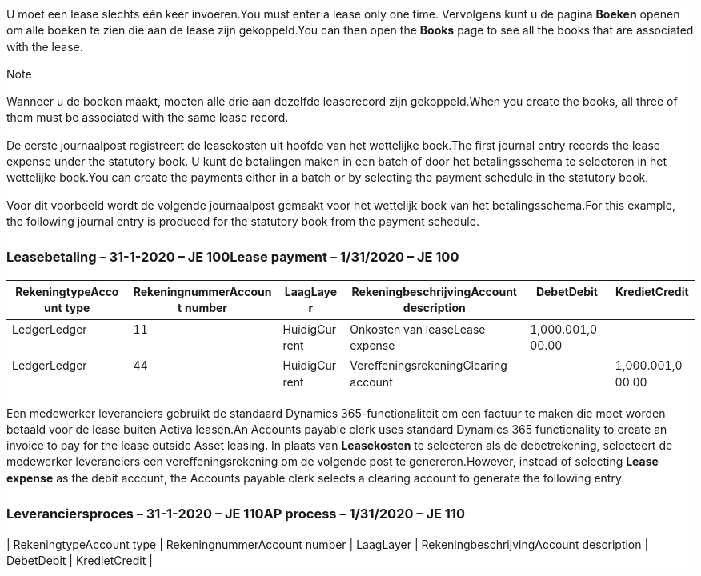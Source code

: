 <span data-ttu-id="7adad-312">U moet een lease slechts één keer invoeren.</span><span class="sxs-lookup"><span data-stu-id="7adad-312">You must enter a lease only one time.</span></span> <span data-ttu-id="7adad-313">Vervolgens kunt u de pagina **Boeken** openen om alle boeken te zien die aan de lease zijn gekoppeld.</span><span class="sxs-lookup"><span data-stu-id="7adad-313">You can then open the **Books** page to see all the books that are associated with the lease.</span></span>

> [!NOTE]
> <span data-ttu-id="7adad-314">Wanneer u de boeken maakt, moeten alle drie aan dezelfde leaserecord zijn gekoppeld.</span><span class="sxs-lookup"><span data-stu-id="7adad-314">When you create the books, all three of them must be associated with the same lease record.</span></span>

<span data-ttu-id="7adad-315">De eerste journaalpost registreert de leasekosten uit hoofde van het wettelijke boek.</span><span class="sxs-lookup"><span data-stu-id="7adad-315">The first journal entry records the lease expense under the statutory book.</span></span> <span data-ttu-id="7adad-316">U kunt de betalingen maken in een batch of door het betalingsschema te selecteren in het wettelijke boek.</span><span class="sxs-lookup"><span data-stu-id="7adad-316">You can create the payments either in a batch or by selecting the payment schedule in the statutory book.</span></span>

<span data-ttu-id="7adad-317">Voor dit voorbeeld wordt de volgende journaalpost gemaakt voor het wettelijk boek van het betalingsschema.</span><span class="sxs-lookup"><span data-stu-id="7adad-317">For this example, the following journal entry is produced for the statutory book from the payment schedule.</span></span>

### <a name="lease-payment--1312020--je-100"></a><span data-ttu-id="7adad-318">Leasebetaling – 31-1-2020 – JE 100</span><span class="sxs-lookup"><span data-stu-id="7adad-318">Lease payment – 1/31/2020 – JE 100</span></span>

| <span data-ttu-id="7adad-319">Rekeningtype</span><span class="sxs-lookup"><span data-stu-id="7adad-319">Account type</span></span> | <span data-ttu-id="7adad-320">Rekeningnummer</span><span class="sxs-lookup"><span data-stu-id="7adad-320">Account number</span></span> | <span data-ttu-id="7adad-321">Laag</span><span class="sxs-lookup"><span data-stu-id="7adad-321">Layer</span></span>   | <span data-ttu-id="7adad-322">Rekeningbeschrijving</span><span class="sxs-lookup"><span data-stu-id="7adad-322">Account description</span></span> | <span data-ttu-id="7adad-323">Debet</span><span class="sxs-lookup"><span data-stu-id="7adad-323">Debit</span></span>    | <span data-ttu-id="7adad-324">Krediet</span><span class="sxs-lookup"><span data-stu-id="7adad-324">Credit</span></span>   |
|--------------|----------------|---------|---------------------|----------|----------|
| <span data-ttu-id="7adad-325">Ledger</span><span class="sxs-lookup"><span data-stu-id="7adad-325">Ledger</span></span>       | <span data-ttu-id="7adad-326">1</span><span class="sxs-lookup"><span data-stu-id="7adad-326">1</span></span>              | <span data-ttu-id="7adad-327">Huidig</span><span class="sxs-lookup"><span data-stu-id="7adad-327">Current</span></span> | <span data-ttu-id="7adad-328">Onkosten van lease</span><span class="sxs-lookup"><span data-stu-id="7adad-328">Lease expense</span></span>       | <span data-ttu-id="7adad-329">1,000.00</span><span class="sxs-lookup"><span data-stu-id="7adad-329">1,000.00</span></span> |          |
| <span data-ttu-id="7adad-330">Ledger</span><span class="sxs-lookup"><span data-stu-id="7adad-330">Ledger</span></span>       | <span data-ttu-id="7adad-331">4</span><span class="sxs-lookup"><span data-stu-id="7adad-331">4</span></span>              | <span data-ttu-id="7adad-332">Huidig</span><span class="sxs-lookup"><span data-stu-id="7adad-332">Current</span></span> | <span data-ttu-id="7adad-333">Vereffeningsrekening</span><span class="sxs-lookup"><span data-stu-id="7adad-333">Clearing account</span></span>    |          | <span data-ttu-id="7adad-334">1,000.00</span><span class="sxs-lookup"><span data-stu-id="7adad-334">1,000.00</span></span> |

<span data-ttu-id="7adad-335">Een medewerker leveranciers gebruikt de standaard Dynamics 365-functionaliteit om een factuur te maken die moet worden betaald voor de lease buiten Activa leasen.</span><span class="sxs-lookup"><span data-stu-id="7adad-335">An Accounts payable clerk uses standard Dynamics 365 functionality to create an invoice to pay for the lease outside Asset leasing.</span></span> <span data-ttu-id="7adad-336">In plaats van **Leasekosten** te selecteren als de debetrekening, selecteert de medewerker leveranciers een vereffeningsrekening om de volgende post te genereren.</span><span class="sxs-lookup"><span data-stu-id="7adad-336">However, instead of selecting **Lease expense** as the debit account, the Accounts payable clerk selects a clearing account to generate the following entry.</span></span>

### <a name="ap-process--1312020--je-110"></a><span data-ttu-id="7adad-337">Leveranciersproces – 31-1-2020 – JE 110</span><span class="sxs-lookup"><span data-stu-id="7adad-337">AP process – 1/31/2020 – JE 110</span></span>

| <span data-ttu-id="7adad-338">Rekeningtype</span><span class="sxs-lookup"><span data-stu-id="7adad-338">Account type</span></span> | <span data-ttu-id="7adad-339">Rekeningnummer</span><span class="sxs-lookup"><span data-stu-id="7adad-339">Account number</span></span> | <span data-ttu-id="7adad-340">Laag</span><span class="sxs-lookup"><span data-stu-id="7adad-340">Layer</span></span>   | <span data-ttu-id="7adad-341">Rekeningbeschrijving</span><span class="sxs-lookup"><span data-stu-id="7adad-341">Account description</span></span> | <span data-ttu-id="7adad-342">Debet</span><span class="sxs-lookup"><span data-stu-id="7adad-342">Debit</span></span>    | <span data-ttu-id="7adad-343">Krediet</span><span class="sxs-lookup"><span data-stu-id="7adad-343">Credit</span></span>   |